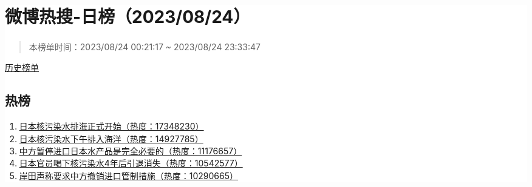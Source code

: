<h1>
微博热搜-日榜（2023/08/24）
</h1>
<blockquote>
<p>
本榜单时间：2023/08/24 00:21:17 ~ 2023/08/24 23:33:47
</p>
</blockquote>
<p>
<a href="https://github.com/daifee/weibo-hot-search/tree/main/archives/daily">历史榜单</a>
</p>
<h2>
热榜
</h2>
<ol>

<li>
<a href="https://s.weibo.com/weibo?q=%23%E6%97%A5%E6%9C%AC%E6%A0%B8%E6%B1%A1%E6%9F%93%E6%B0%B4%E6%8E%92%E6%B5%B7%E6%AD%A3%E5%BC%8F%E5%BC%80%E5%A7%8B%23" target="weibo">
日本核污染水排海正式开始（热度：17348230）
</a>
</li>

<li>
<a href="https://s.weibo.com/weibo?q=%23%E6%97%A5%E6%9C%AC%E6%A0%B8%E6%B1%A1%E6%9F%93%E6%B0%B4%E4%B8%8B%E5%8D%88%E6%8E%92%E5%85%A5%E6%B5%B7%E6%B4%8B%23" target="weibo">
日本核污染水下午排入海洋（热度：14927785）
</a>
</li>

<li>
<a href="https://s.weibo.com/weibo?q=%23%E4%B8%AD%E6%96%B9%E6%9A%82%E5%81%9C%E8%BF%9B%E5%8F%A3%E6%97%A5%E6%9C%AC%E6%B0%B4%E4%BA%A7%E5%93%81%E6%98%AF%E5%AE%8C%E5%85%A8%E5%BF%85%E8%A6%81%E7%9A%84%23" target="weibo">
中方暂停进口日本水产品是完全必要的（热度：11176657）
</a>
</li>

<li>
<a href="https://s.weibo.com/weibo?q=%23%E6%97%A5%E6%9C%AC%E5%AE%98%E5%91%98%E5%96%9D%E4%B8%8B%E6%A0%B8%E6%B1%A1%E6%9F%93%E6%B0%B44%E5%B9%B4%E5%90%8E%E5%BC%95%E9%80%80%E6%B6%88%E5%A4%B1%23" target="weibo">
日本官员喝下核污染水4年后引退消失（热度：10542577）
</a>
</li>

<li>
<a href="https://s.weibo.com/weibo?q=%23%E5%B2%B8%E7%94%B0%E5%A3%B0%E7%A7%B0%E8%A6%81%E6%B1%82%E4%B8%AD%E6%96%B9%E6%92%A4%E9%94%80%E8%BF%9B%E5%8F%A3%E7%AE%A1%E5%88%B6%E6%8E%AA%E6%96%BD%23" target="weibo">
岸田声称要求中方撤销进口管制措施（热度：10290665）
</a>
</li>
